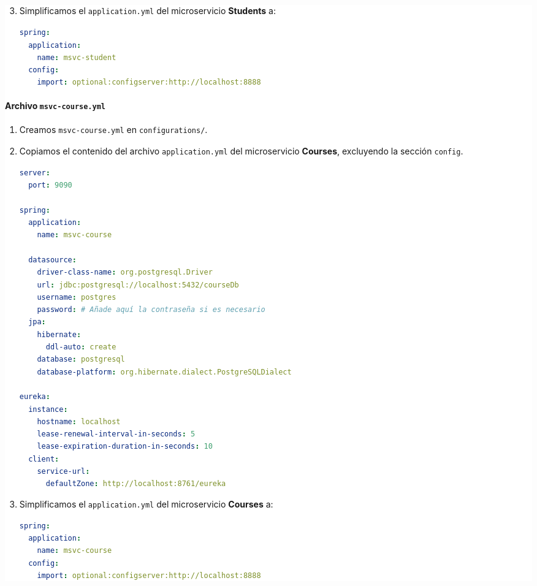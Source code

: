 3. Simplificamos el `application.yml` del microservicio **Students** a:

   ```yaml
   spring:
     application:
       name: msvc-student
     config:
       import: optional:configserver:http://localhost:8888
   ```

#### Archivo `msvc-course.yml`

1. Creamos `msvc-course.yml` en `configurations/`.
2. Copiamos el contenido del archivo `application.yml` del microservicio **Courses**, excluyendo la sección `config`.

   ```yaml
   server:
     port: 9090

   spring:
     application:
       name: msvc-course

     datasource:
       driver-class-name: org.postgresql.Driver
       url: jdbc:postgresql://localhost:5432/courseDb
       username: postgres
       password: # Añade aquí la contraseña si es necesario
     jpa:
       hibernate:
         ddl-auto: create
       database: postgresql
       database-platform: org.hibernate.dialect.PostgreSQLDialect

   eureka:
     instance:
       hostname: localhost
       lease-renewal-interval-in-seconds: 5
       lease-expiration-duration-in-seconds: 10
     client:
       service-url:
         defaultZone: http://localhost:8761/eureka
   ```

3. Simplificamos el `application.yml` del microservicio **Courses** a:

   ```yaml
   spring:
     application:
       name: msvc-course
     config:
       import: optional:configserver:http://localhost:8888
   ```
